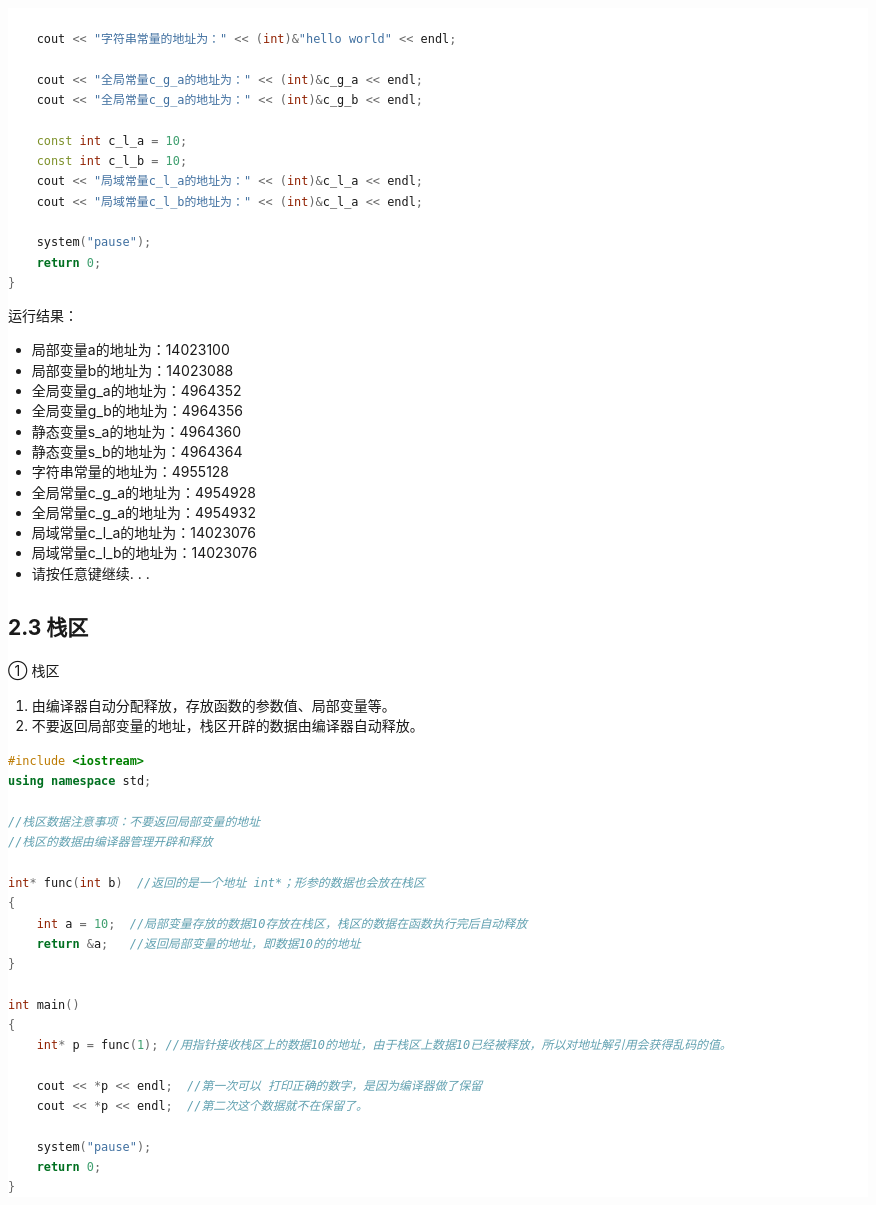 ```c++

    cout << "字符串常量的地址为：" << (int)&"hello world" << endl;

    cout << "全局常量c_g_a的地址为：" << (int)&c_g_a << endl;
    cout << "全局常量c_g_a的地址为：" << (int)&c_g_b << endl;

    const int c_l_a = 10;
    const int c_l_b = 10;
    cout << "局域常量c_l_a的地址为：" << (int)&c_l_a << endl;
    cout << "局域常量c_l_b的地址为：" << (int)&c_l_a << endl;

    system("pause");
    return 0;
}
```

运行结果：

- 局部变量a的地址为：14023100
- 局部变量b的地址为：14023088
- 全局变量g_a的地址为：4964352
- 全局变量g_b的地址为：4964356
- 静态变量s_a的地址为：4964360
- 静态变量s_b的地址为：4964364
- 字符串常量的地址为：4955128
- 全局常量c_g_a的地址为：4954928
- 全局常量c_g_a的地址为：4954932
- 局域常量c_l_a的地址为：14023076
- 局域常量c_l_b的地址为：14023076
- 请按任意键继续. . .

## 2.3 栈区

① 栈区

1. 由编译器自动分配释放，存放函数的参数值、局部变量等。
2. 不要返回局部变量的地址，栈区开辟的数据由编译器自动释放。

```c++
#include <iostream>
using namespace std;

//栈区数据注意事项：不要返回局部变量的地址
//栈区的数据由编译器管理开辟和释放

int* func(int b)  //返回的是一个地址 int*；形参的数据也会放在栈区
{
    int a = 10;  //局部变量存放的数据10存放在栈区，栈区的数据在函数执行完后自动释放
    return &a;   //返回局部变量的地址，即数据10的的地址
}

int main()
{
    int* p = func(1); //用指针接收栈区上的数据10的地址，由于栈区上数据10已经被释放，所以对地址解引用会获得乱码的值。

    cout << *p << endl;  //第一次可以 打印正确的数字，是因为编译器做了保留
    cout << *p << endl;  //第二次这个数据就不在保留了。

    system("pause");
    return 0;
}
```
